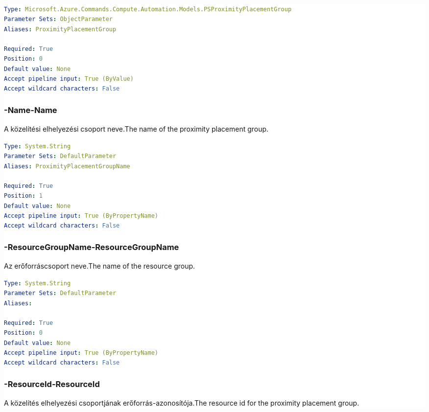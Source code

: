 ```yaml
Type: Microsoft.Azure.Commands.Compute.Automation.Models.PSProximityPlacementGroup
Parameter Sets: ObjectParameter
Aliases: ProximityPlacementGroup

Required: True
Position: 0
Default value: None
Accept pipeline input: True (ByValue)
Accept wildcard characters: False
```

### <span data-ttu-id="a18bb-125">-Name</span><span class="sxs-lookup"><span data-stu-id="a18bb-125">-Name</span></span>
<span data-ttu-id="a18bb-126">A közelítési elhelyezési csoport neve.</span><span class="sxs-lookup"><span data-stu-id="a18bb-126">The name of the proximity placement group.</span></span>

```yaml
Type: System.String
Parameter Sets: DefaultParameter
Aliases: ProximityPlacementGroupName

Required: True
Position: 1
Default value: None
Accept pipeline input: True (ByPropertyName)
Accept wildcard characters: False
```

### <span data-ttu-id="a18bb-127">-ResourceGroupName</span><span class="sxs-lookup"><span data-stu-id="a18bb-127">-ResourceGroupName</span></span>
<span data-ttu-id="a18bb-128">Az erőforráscsoport neve.</span><span class="sxs-lookup"><span data-stu-id="a18bb-128">The name of the resource group.</span></span>

```yaml
Type: System.String
Parameter Sets: DefaultParameter
Aliases:

Required: True
Position: 0
Default value: None
Accept pipeline input: True (ByPropertyName)
Accept wildcard characters: False
```

### <span data-ttu-id="a18bb-129">-ResourceId</span><span class="sxs-lookup"><span data-stu-id="a18bb-129">-ResourceId</span></span>
<span data-ttu-id="a18bb-130">A közelítés elhelyezési csoportjának erőforrás-azonosítója.</span><span class="sxs-lookup"><span data-stu-id="a18bb-130">The resource id for the proximity placement group.</span></span>
